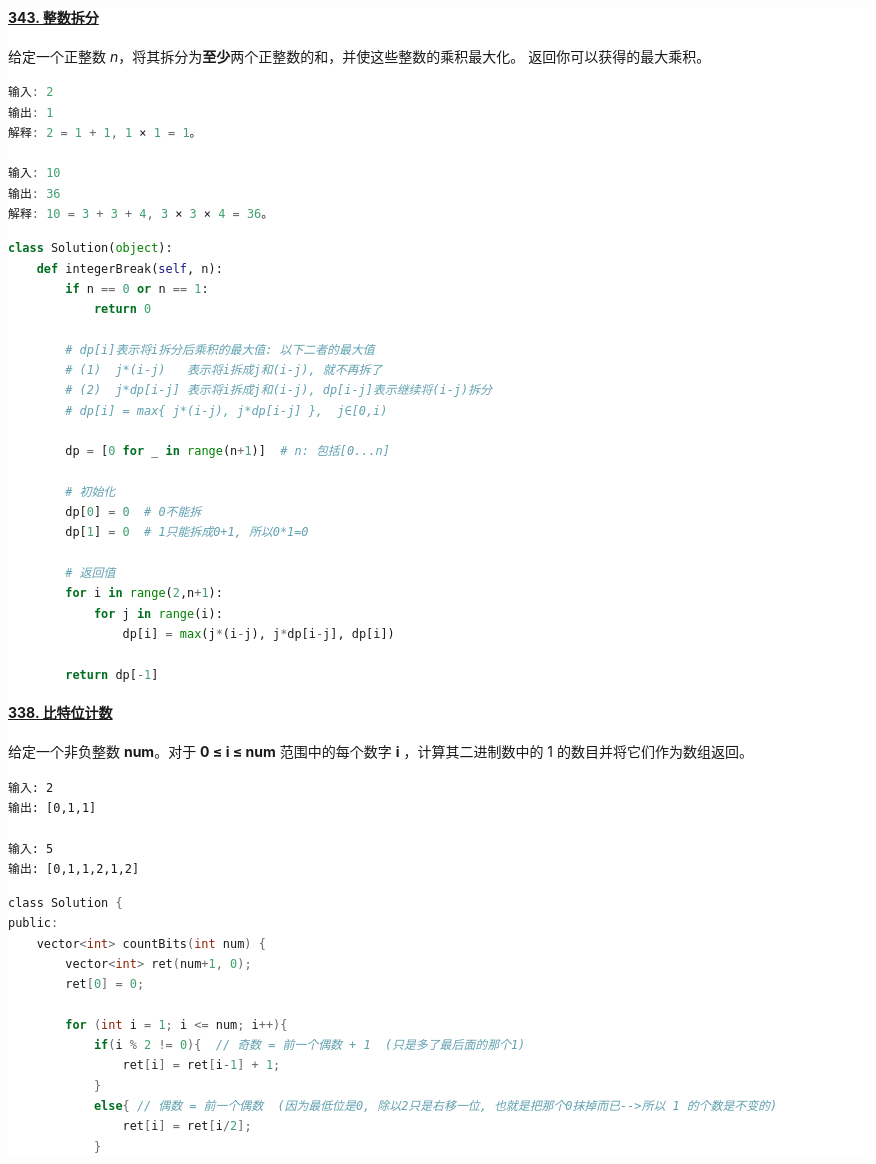 #### [343. 整数拆分](https://leetcode-cn.com/problems/integer-break/)

给定一个正整数 *n*，将其拆分为**至少**两个正整数的和，并使这些整数的乘积最大化。 返回你可以获得的最大乘积。

```c
输入: 2
输出: 1
解释: 2 = 1 + 1, 1 × 1 = 1。

输入: 10
输出: 36
解释: 10 = 3 + 3 + 4, 3 × 3 × 4 = 36。
```

```python
class Solution(object):
    def integerBreak(self, n):
        if n == 0 or n == 1:
            return 0

        # dp[i]表示将i拆分后乘积的最大值: 以下二者的最大值
        # (1)  j*(i-j)   表示将i拆成j和(i-j), 就不再拆了
        # (2)  j*dp[i-j] 表示将i拆成j和(i-j), dp[i-j]表示继续将(i-j)拆分
        # dp[i] = max{ j*(i-j), j*dp[i-j] },  j∈[0,i)

        dp = [0 for _ in range(n+1)]  # n: 包括[0...n]

        # 初始化
        dp[0] = 0  # 0不能拆
        dp[1] = 0  # 1只能拆成0+1, 所以0*1=0

        # 返回值
        for i in range(2,n+1):
            for j in range(i):
                dp[i] = max(j*(i-j), j*dp[i-j], dp[i])

        return dp[-1]            
```

#### [338. 比特位计数](https://leetcode-cn.com/problems/counting-bits/)

给定一个非负整数 **num**。对于 **0 ≤ i ≤ num** 范围中的每个数字 **i** ，计算其二进制数中的 1 的数目并将它们作为数组返回。

```
输入: 2
输出: [0,1,1]

输入: 5
输出: [0,1,1,2,1,2]
```

```c
class Solution {
public:
    vector<int> countBits(int num) {
        vector<int> ret(num+1, 0);
        ret[0] = 0;

        for (int i = 1; i <= num; i++){
            if(i % 2 != 0){  // 奇数 = 前一个偶数 + 1  (只是多了最后面的那个1)
                ret[i] = ret[i-1] + 1;
            }
            else{ // 偶数 = 前一个偶数  (因为最低位是0, 除以2只是右移一位, 也就是把那个0抹掉而已-->所以 1 的个数是不变的)
                ret[i] = ret[i/2];
            }
```